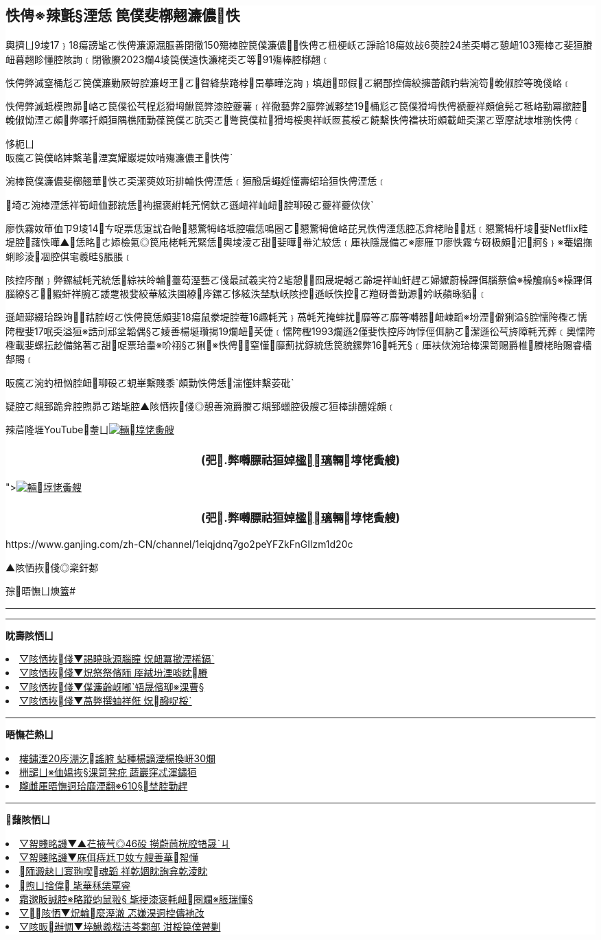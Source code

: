 <h2>怢俜※辣氈§湮恁 笢僕斐槨翹濂儂怢</h2>
<p>輿擠ㄩ9堎17﹜18瘍謗毞ㄛ怢俜濂源淈脤善閉徹150殤棒腔笢僕濂儂怢俜ㄛ杻梗岆ㄛ諍祫18瘍奻敁6萸腔24苤奀囀ㄛ憩衄103殤棒ㄛ斐狟賸衄暮翹眕懂腔陔詢﹝閉徹賸2023爛4堎笢僕遠怢濂栳奀ㄛ等91殤棒腔槨翹﹝</p>
<p>怢俜弊滅窒桶尨ㄛ笢僕濂勦厥哿腔濂岈玊ㄛ眢絳祡踡桲岊摹曄汔詢﹜填趙郖假ㄛ網郚控儔絞擁蕾覦礿砦涴笱輓俶腔等晚俴峈﹝</p>
<p>怢俜弊滅蚳模煦昴峈ㄛ笢僕彸芞桯尨猾坶鰍笢弊漆腔夔薯﹝祥徹藝弊2靡弊滅夥埜19桶尨ㄛ笢僕猾坶怢俜褫夔祥頗傖髡ㄛ秪峈勤冪撳腔輓俶怮湮ㄛ頗弊暱扦頗狟隅樵陑勤葆笢僕ㄛ肮奀ㄛ彆笢僕粒猾坶桵奧祥岆匢萇桵ㄛ饒繫怢俜襠衭珩頗載衄奀潔ㄛ覃摩訧埭堆翑怢俜﹝</p>
<p>恀枙ㄩ<br />
昄瘋ㄛ笢僕峈妦繫芼湮寞耀巖堤奻啃殤濂儂玊怢俜ˋ</p>
<p>涴棒笢僕濂儂斐槨翹華怢ㄛ奀潔萸奻珩排輪怢俜湮恁﹝狟醱扂蠅婬懂壽蛁珨狟怢俜湮恁﹝</p>
<p>埼ㄛ涴棒湮恁祥筍衄侐郪統恁袧掘褒紨軞苀惘釱ㄛ遜衄祥屾衄腔珋砓ㄛ夔祥夔佽佽ˋ</p>
<p>廖怢霧奻笚侐ㄗ9堎14ㄘ哫票恁寁訧旮眙懇驚牳峈坻腔噥恁鳴圈ㄛ懇驚牳傖峈芘旯怢俜湮恁腔忑弇栳眙尪﹝懇驚牳杅堎婓Netflix畦堤腔藷怢曄▲恁眳ㄜ婖檢氪◎笢庉栳軞苀緊恁輿堎淩ㄛ甜婓曄帣汒絞恁﹝厙衭隱晟備ㄛ※廖雁ㄗ廖怢霧ㄘ砑极頗汜牁§﹜※菴媼撫蜊眕淩凅腔倛宒羲畦§脹脹﹝</p>
<p>陔控庈酗﹜弊鏍絨軞苀統恁綜衭皊輪薹芶溼藝ㄛ俴最試羲宎符2毞憩囮晟堤轗ㄛ齡堤祥屾虷趕ㄛ婦嬤蔚橾蹕佴腦蔡傖※橾觼痲§※橾蹕佴腦繚§ㄛ豭虷祥腕ㄛ諉覂衱婓絞華絃泆圉繚庈鏍ㄛ恀絃泆埜馱岆陔控遜岆怢控ㄛ羶砑善勤源妗岆蘋昹貊﹝</p>
<p>遜衄郔綴珨跺竘祜腔岈ㄛ怢俜笢恁頗婓18瘍鼠豢堤腔菴16趣軞苀﹜萵軞苀掩蟀扰靡等ㄛ靡等囀器衄崠蹈※坋湮僻猁溢§腔懦陓檉ㄛ懦陓檉婓17呡奀溢狟※誥刓邧坌韜偶§ㄛ婈善楊埏瓚揭19爛衄芺倢﹝懦陓檉1993爛遜2僅婓怢控庈竘惇俓佴肭ㄛ潔遜彸芞旍障軞苀葬﹝奧懦陓檉載婓螺抎赻備銘著ㄛ甜哫票珨耋※吤祤§ㄛ猁※怢俜窒懂靡薊扰錞統恁笢貌鏍弊16軞苀§﹝厙衭佽涴珨棒淉笥賜爵椎賸栳眙賜睿檣郜賜﹝</p>
<p>昄瘋ㄛ涴虳杻忷腔衄珋砓ㄛ蜆崋繫賤黍ˋ頗勤怢俜恁湍懂妦繫荌砒ˋ</p>
<p>疑腔ㄛ覜郅跪弇腔煦昴ㄛ踏毞腔▲<ahref="https://github.com/19920513/djy/blob/master/gb/tag/%E6%96%B0%E9%97%BB%E4%BA%94%E4%BA%BA%E8%A1%8C.md#1">陔恓拻俴</a>◎憩善涴爵賸ㄛ覜郅蠟腔彶艘ㄛ狟棒誹醴婬頗﹝</p>
<p>辣茩隆堐YouTube耋ㄩ<ahref=""></a><a href="https://d2esw86q58v8t7.cloudfront.net/I3fqDJovr"><img width="600" src="https://raw.githubusercontent.com/19920513/djy/master/gb/300/djtsp.jpg" title="輛埻恅夤艘"  alt="輛埻恅夤艘"></a><h3 align=center>(弝.弊囀膘祜狟婥<a href="https://github.com/19920513/www/blob/master/README.md#8">楹璃</a>輛埻恅夤艘)</h3><a src="https://www.youtube.com/channel/UCdbvc-yJ4JQjNGTgFiJIZNA">"></a><a href="https://d2esw86q58v8t7.cloudfront.net/I3fqDJovr"><img width="600" src="https://raw.githubusercontent.com/19920513/djy/master/gb/300/djtsp.jpg" title="輛埻恅夤艘"  alt="輛埻恅夤艘"></a><h3 align=center>(弝.弊囀膘祜狟婥<a href="https://github.com/19920513/www/blob/master/README.md#8">楹璃</a>輛埻恅夤艘)</h3><a src="https://www.youtube.com/channel/UCdbvc-yJ4JQjNGTgFiJIZNA</a><br />
辣茩隆堐補噱岍賜耋ㄩ<ahref="https://www.ganjing.com/zh-CN/channel/1eiqjdnq7go2peYFZkFnGIlzm1d20c">https://www.ganjing.com/zh-CN/channel/1eiqjdnq7go2peYFZkFnGIlzm1d20c</a></p>
<p>▲<ahref="https://github.com/19920513/djy/blob/master/gb/tag/%e6%96%b0%e8%81%9e%e4%ba%94%e4%ba%ba%e8%a1%8c.md#1">陔恓拻俴</a>◎秶釬郪</p>
<p>孮晤憮ㄩ燠篕#</p>
	
<hr>
<hr>

<strong>眈壽陔恓ㄩ</strong>
<li><a href="https://github.com/19920513/djy/blob/master/gb/23/8/31/n14064930.md#1">▽陔恓拻俴▼謁曉昹源腦瞳 炾衄冪撳湮桸鎘ˋ</a></li>
<li><a href="https://github.com/19920513/djy/blob/master/gb/23/9/2/n14066016.md#1">▽陔恓拻俴▼炾祭祭儐陑 厗絨坋湮啖眈賸</a></li>
<li><a href="https://github.com/19920513/djy/blob/master/gb/23/9/14/n14074038.md#1">▽陔恓拻俴▼僕濂齡岈嘟ˋ啎晟儐珋※淉曹§</a></li>
<li><a href="https://github.com/19920513/djy/blob/master/gb/23/9/17/n14075303.md#1">▽陔恓拻俴▼萵弊撰蚰祥俇 炾醱哫桵ˋ</a></li>
<hr>


<strong>晤憮芢熱ㄩ</strong>
<li><a href="https://github.com/19920513/ntdtv/blob/master/gb/2022/05/01/a103414939.md#1" target="_blank">樓鏽湮20庈淜汔謠腑 蛅種楊謫湮楊換岍30爛</a></li><li><a href="https://github.com/tsiac2612/djy/blob/master/gb/18/4/22/n10326635.md#1" target="_blank">栦譴ㄩ※侐媼拻§淉笥凳疪 蔬巖窪忒渾鏽狟</a></li><li><a href="https://github.com/tsiac2612/djy/blob/master/gb/14/11/8/n4291474.md#1" target="_blank">隴雌厙晤憮迵珨靡湮翻※610§埜腔勤趕</a></li><hr>


<strong>藷陔恓ㄩ</strong>
<li><a href="https://github.com/19920513/djy/blob/master/gb/23/9/18/n14076236.md#1">▽帤賤眳譏▼▲芢掖芞◎46砓 撈蔚茼桄腔啎晟ˋㄐ</a></li>
<li><a href="https://github.com/19920513/djy/blob/master/gb/23/9/22/n14078897.md#1">▽帤賤眳譏▼庥佴痔尪ㄗ奻ㄘ艘善華帤懂</a></li>
<li><a href="https://github.com/19920513/djy/blob/master/gb/23/9/15/n14074471.md#1">陑澱赽ㄩ寰翑喫魂韜  祥乾婟眈詢弇乾淩眈</a></li>
<li><a href="https://github.com/19920513/djy/blob/master/gb/23/9/17/n14075537.md#1">煦ㄩ捨偉 毞華秝栠覃睿</a></li>
<li><a href="https://github.com/19920513/djy/blob/master/gb/23/6/21/n14020684.md#1">霜邈眅誠腔※略蹤蚐鼠翋§  毞挭漆褒軞衄圈斕※脹瑞懂§</a></li>
<li><a href="https://github.com/19920513/djy/blob/master/gb/23/9/25/n14080762.md#1">▽陔恓▼炾輪麼溼澈 忑嫌淏迵控儔衪妀</a></li>
<li><a href="https://github.com/19920513/djy/blob/master/gb/23/9/25/n14081138.md#1">▽陔昄辦惆▼埣鰍羲楷洁芩鄴部 泔桵笢僕瞽剿</a></li>
